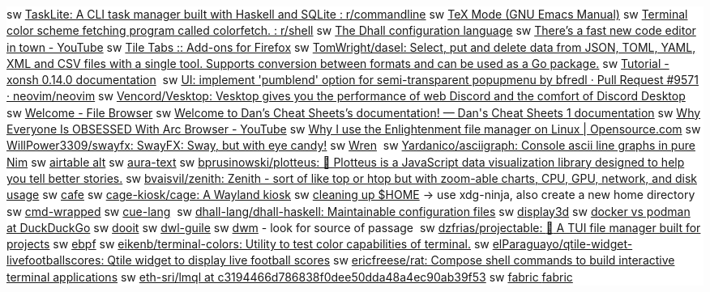 sw [TaskLite: A CLI task manager built with Haskell and SQLite : r/commandline](ghttps://www.reddit.com/r/commandline/comments/f8io2v/tasklite_a_cli_task_manager_built_with_haskell/)
sw [TeX Mode (GNU Emacs Manual)](https://www.gnu.org/software/emacs/manual/html_node/emacs/TeX-Mode.html)
sw [Terminal color scheme fetching program called colorfetch. : r/shell](ghttps://www.reddit.com/r/shell/comments/nn1kqn/terminal_color_scheme_fetching_program_called/)
sw [The Dhall configuration language](ghttps://dhall-lang.org/)
sw [There’s a fast new code editor in town - YouTube](https://www.youtube.com/watch?v%3DJGz7Ou0Nwo8)
sw [Tile Tabs :: Add-ons for Firefox](ghttps://web.archive.org/web/20170821155241/https://addons.mozilla.org/en-US/firefox/addon/tile-tabs/?src%3Duserprofile)
sw [TomWright/dasel: Select, put and delete data from JSON, TOML, YAML, XML and CSV files with a single tool. Supports conversion between formats and can be used as a Go package.](ghttps://github.com/TomWright/dasel)
sw [Tutorial - xonsh 0.14.0 documentation](https://xon.sh/tutorial.html) 
sw [UI: implement 'pumblend' option for semi-transparent popupmenu by bfredl · Pull Request #9571 · neovim/neovim](ghttps://github.com/neovim/neovim/pull/9571)
sw [Vencord/Vesktop: Vesktop gives you the performance of web Discord and the comfort of Discord Desktop](https://github.com/Vencord/Vesktop)
sw [Welcome - File Browser](https://filebrowser.org/)
sw [Welcome to Dan’s Cheat Sheets’s documentation! — Dan's Cheat Sheets 1 documentation](https://cheat.readthedocs.io/en/latest/index.html)
sw [Why Everyone Is OBSESSED With Arc Browser - YouTube](ghttps://www.youtube.com/watch?v%3DUdopamaLJC8)
sw [Why I use the Enlightenment file manager on Linux | Opensource.com](https://opensource.com/article/22/12/linux-file-manager-enlightenment)
sw [WillPower3309/swayfx: SwayFX: Sway, but with eye candy!](ghttps://github.com/WillPower3309/swayfx)
sw [Wren](https://wren.io/) 
sw [Yardanico/asciigraph: Console ascii line graphs in pure Nim](ghttps://github.com/Yardanico/asciigraph)
sw [airtable alt](https://thenewstack.io/baserow-a-no-code-open-source-alternative-to-airtable/)
sw [aura-text](https://github.com/rohankishore/Aura-Text)
sw [bprusinowski/plotteus: 🦋 Plotteus is a JavaScript data visualization library designed to help you tell better stories.](https://github.com/bprusinowski/plotteus)
sw [bvaisvil/zenith: Zenith - sort of like top or htop but with zoom-able charts, CPU, GPU, network, and disk usage](ghttps://github.com/bvaisvil/zenith)
sw [cafe](https://github.com/zbeaver/cafe)
sw [cage-kiosk/cage: A Wayland kiosk](ghttps://github.com/cage-kiosk/cage)
sw [cleaning up $HOME](https://www.youtube.com/watch?v%3DjK7xIVn-yI8%26t%3D4s) → use xdg-ninja, also create a new home directory
sw [cmd-wrapped](https://github.com/YiNNx/cmd-wrapped)
sw [cue-lang](https://github.com/cue-lang) 
sw [dhall-lang/dhall-haskell: Maintainable configuration files](ghttps://github.com/dhall-lang/dhall-haskell)
sw [display3d](https://github.com/redpenguinyt/display3d)
sw [docker vs podman at DuckDuckGo](https://duckduckgo.com/?q%3Ddocker%2Bvs%2Bpodman%26ia%3Dweb)
sw [dooit](https://github.com/kraanzu/dooit)
sw [dwl-guile](https://github.com/engstrand-config/home-service-dwl-guile)
sw [dwm](https://www.reddit.com/r/unixporn/comments/123ld44/dwm_tugend_oder_ruhm/) - look for source of passage 
sw [dzfrias/projectable: :dizzy: A TUI file manager built for projects](ghttps://github.com/dzfrias/projectable)
sw [ebpf](https://thenewstack.io/what-is-ebpf/)
sw [eikenb/terminal-colors: Utility to test color capabilities of terminal.](ghttps://github.com/eikenb/terminal-colors)
sw [elParaguayo/qtile-widget-livefootballscores: Qtile widget to display live football scores](ghttps://github.com/elParaguayo/qtile-widget-livefootballscores)
sw [ericfreese/rat: Compose shell commands to build interactive terminal applications](https://github.com/ericfreese/rat)
sw [eth-sri/lmql at c3194466d786838f0dee50dda48a4ec90ab39f53](https://github.com/eth-sri/lmql/tree/c3194466d786838f0dee50dda48a4ec90ab39f53)
sw [fabric ](https://github.com/Fabric-Development/fabric)[fabric](https://github.com/Fabric-Development/fabric) 